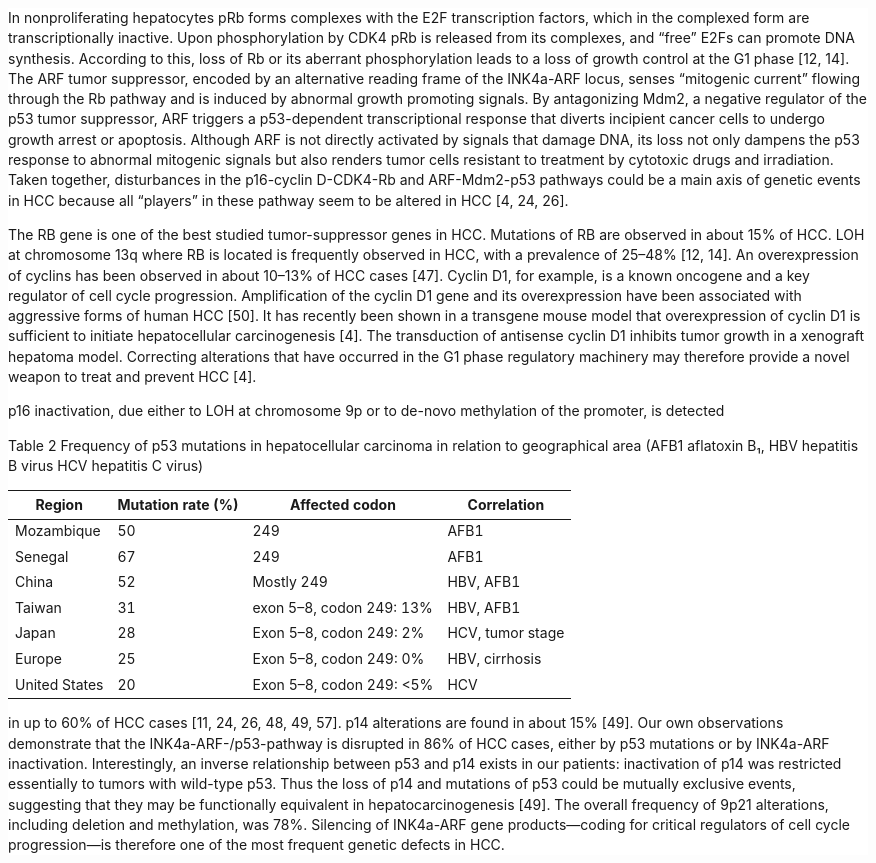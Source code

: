 In nonproliferating hepatocytes pRb forms complexes with the E2F transcription factors, which in the complexed form are transcriptionally inactive. Upon phosphorylation by CDK4 pRb is released from its complexes, and “free” E2Fs can promote DNA synthesis. According to this, loss of Rb or its aberrant phosphorylation leads to a loss of growth control at the G1 phase [12, 14]. The ARF tumor suppressor, encoded by an alternative reading frame of the INK4a-ARF locus, senses “mitogenic current” flowing through the Rb pathway and is induced by abnormal growth promoting signals. By antagonizing Mdm2, a negative regulator of the p53 tumor suppressor, ARF triggers a p53-dependent transcriptional response that diverts incipient cancer cells to undergo growth arrest or apoptosis. Although ARF is not directly activated by signals that damage DNA, its loss not only dampens the p53 response to abnormal mitogenic signals but also renders tumor cells resistant to treatment by cytotoxic drugs and irradiation. Taken together, disturbances in the p16-cyclin D-CDK4-Rb and ARF-Mdm2-p53 pathways could be a main axis of genetic events in HCC because all “players” in these pathway seem to be altered in HCC [4, 24, 26].

The RB gene is one of the best studied tumor-suppressor genes in HCC. Mutations of RB are observed in about 15% of HCC. LOH at chromosome 13q where RB is located is frequently observed in HCC, with a prevalence of 25–48% [12, 14]. An overexpression of cyclins has been observed in about 10–13% of HCC cases [47]. Cyclin D1, for example, is a known oncogene and a key regulator of cell cycle progression. Amplification of the cyclin D1 gene and its overexpression have been associated with aggressive forms of human HCC [50]. It has recently been shown in a transgene mouse model that overexpression of cyclin D1 is sufficient to initiate hepatocellular carcinogenesis [4]. The transduction of antisense cyclin D1 inhibits tumor growth in a xenograft hepatoma model. Correcting alterations that have occurred in the G1 phase regulatory machinery may therefore provide a novel weapon to treat and prevent HCC [4].

p16 inactivation, due either to LOH at chromosome 9p or to de-novo methylation of the promoter, is detected

Table 2 Frequency of p53 mutations in hepatocellular carcinoma in relation to geographical area (AFB1 aflatoxin B₁, HBV hepatitis B virus HCV hepatitis C virus)

| Region         | Mutation rate (%) | Affected codon                  | Correlation       |
|----------------|--------------------|---------------------------------|-------------------|
| Mozambique     | 50                 | 249                             | AFB1              |
| Senegal        | 67                 | 249                             | AFB1              |
| China          | 52                 | Mostly 249                      | HBV, AFB1         |
| Taiwan         | 31                 | exon 5–8, codon 249: 13%         | HBV, AFB1         |
| Japan          | 28                 | Exon 5–8, codon 249: 2%          | HCV, tumor stage  |
| Europe         | 25                 | Exon 5–8, codon 249: 0%          | HBV, cirrhosis    |
| United States  | 20                 | Exon 5–8, codon 249: <5%         | HCV               |

in up to 60% of HCC cases [11, 24, 26, 48, 49, 57]. p14 alterations are found in about 15% [49]. Our own observations demonstrate that the INK4a-ARF-/p53-pathway is disrupted in 86% of HCC cases, either by p53 mutations or by INK4a-ARF inactivation. Interestingly, an inverse relationship between p53 and p14 exists in our patients: inactivation of p14 was restricted essentially to tumors with wild-type p53. Thus the loss of p14 and mutations of p53 could be mutually exclusive events, suggesting that they may be functionally equivalent in hepatocarcinogenesis [49]. The overall frequency of 9p21 alterations, including deletion and methylation, was 78%. Silencing of INK4a-ARF gene products—coding for critical regulators of cell cycle progression—is therefore one of the most frequent genetic defects in HCC.
